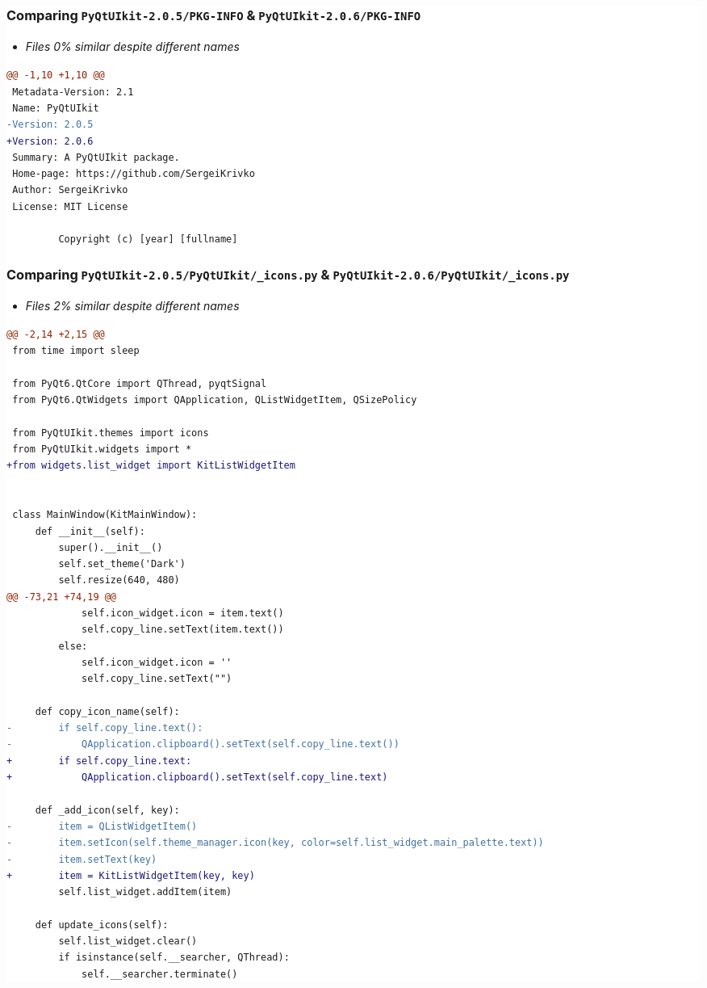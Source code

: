 ### Comparing `PyQtUIkit-2.0.5/PKG-INFO` & `PyQtUIkit-2.0.6/PKG-INFO`

 * *Files 0% similar despite different names*

```diff
@@ -1,10 +1,10 @@
 Metadata-Version: 2.1
 Name: PyQtUIkit
-Version: 2.0.5
+Version: 2.0.6
 Summary: A PyQtUIkit package.
 Home-page: https://github.com/SergeiKrivko
 Author: SergeiKrivko
 License: MIT License
         
         Copyright (c) [year] [fullname]
```

### Comparing `PyQtUIkit-2.0.5/PyQtUIkit/_icons.py` & `PyQtUIkit-2.0.6/PyQtUIkit/_icons.py`

 * *Files 2% similar despite different names*

```diff
@@ -2,14 +2,15 @@
 from time import sleep
 
 from PyQt6.QtCore import QThread, pyqtSignal
 from PyQt6.QtWidgets import QApplication, QListWidgetItem, QSizePolicy
 
 from PyQtUIkit.themes import icons
 from PyQtUIkit.widgets import *
+from widgets.list_widget import KitListWidgetItem
 
 
 class MainWindow(KitMainWindow):
     def __init__(self):
         super().__init__()
         self.set_theme('Dark')
         self.resize(640, 480)
@@ -73,21 +74,19 @@
             self.icon_widget.icon = item.text()
             self.copy_line.setText(item.text())
         else:
             self.icon_widget.icon = ''
             self.copy_line.setText("")
 
     def copy_icon_name(self):
-        if self.copy_line.text():
-            QApplication.clipboard().setText(self.copy_line.text())
+        if self.copy_line.text:
+            QApplication.clipboard().setText(self.copy_line.text)
 
     def _add_icon(self, key):
-        item = QListWidgetItem()
-        item.setIcon(self.theme_manager.icon(key, color=self.list_widget.main_palette.text))
-        item.setText(key)
+        item = KitListWidgetItem(key, key)
         self.list_widget.addItem(item)
 
     def update_icons(self):
         self.list_widget.clear()
         if isinstance(self.__searcher, QThread):
             self.__searcher.terminate()
```